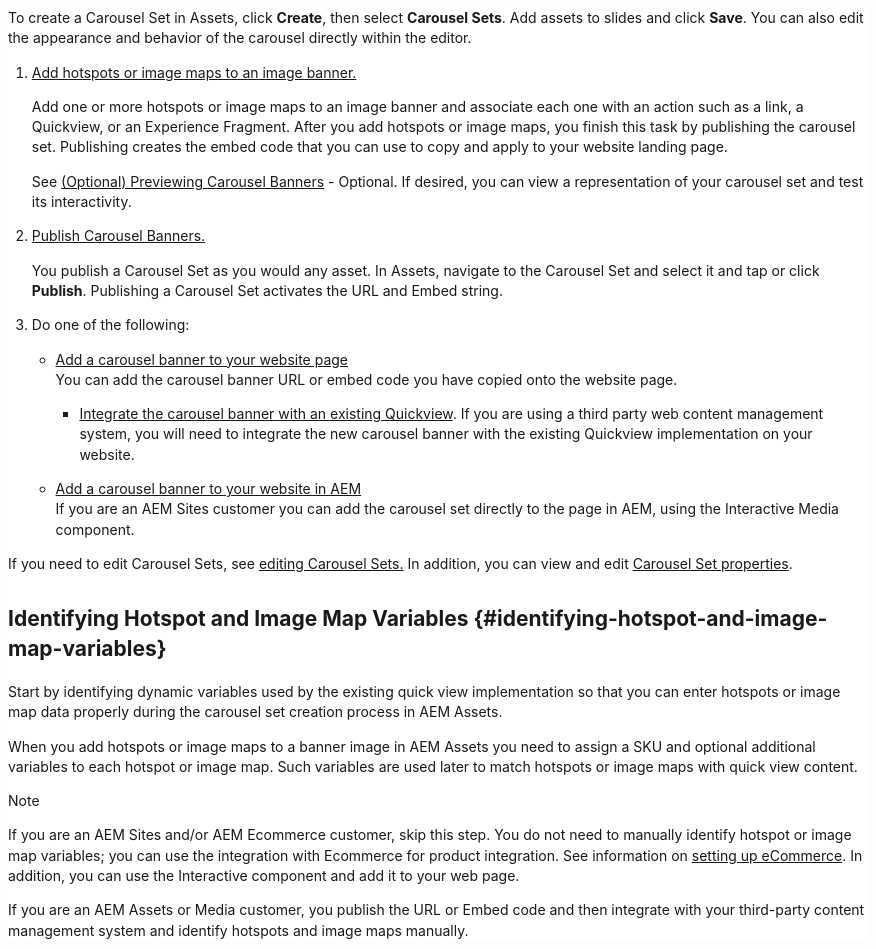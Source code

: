    To create a Carousel Set in Assets, click **Create**, then select **Carousel Sets**. Add assets to slides and click **Save**. You can also edit the appearance and behavior of the carousel directly within the editor.

1. [Add hotspots or image maps to an image banner.](#adding-hotspots-or-image-maps-to-an-image-banner)

   Add one or more hotspots or image maps to an image banner and associate each one with an action such as a link, a Quickview, or an Experience Fragment. After you add hotspots or image maps, you finish this task by publishing the carousel set. Publishing creates the embed code that you can use to copy and apply to your website landing page.

   See [(Optional) Previewing Carousel Banners](#optional-previewing-carousel-banners) - Optional. If desired, you can view a representation of your carousel set and test its interactivity.

1. [Publish Carousel Banners.](#publishing-carousel-banners)

   You publish a Carousel Set as you would any asset. In Assets, navigate to the Carousel Set and select it and tap or click **Publish**. Publishing a Carousel Set activates the URL and Embed string.

1. Do one of the following:

    * [Add a carousel banner to your website page  
      ](#adding-a-carousel-banner-to-your-website-page)You can add the carousel banner URL or embed code you have copied onto the website page.

        * [Integrate the carousel banner with an existing Quickview](#integrating-the-carousel-banner-with-an-existing-quickview). If you are using a third party web content management system, you will need to integrate the new carousel banner with the existing Quickview implementation on your website.

    * [Add a carousel banner to your website in AEM  
      ](adding-dynamic-media-assets-to-pages.md)If you are an AEM Sites customer you can add the carousel set directly to the page in AEM, using the Interactive Media component.

If you need to edit Carousel Sets, see [editing Carousel Sets.](#editing-carousel-sets) In addition, you can view and edit [Carousel Set properties](/help/assets/managing-assets-touch-ui.md#editing-properties).

## Identifying Hotspot and Image Map Variables {#identifying-hotspot-and-image-map-variables}

Start by identifying dynamic variables used by the existing quick view implementation so that you can enter hotspots or image map data properly during the carousel set creation process in AEM Assets.

When you add hotspots or image maps to a banner image in AEM Assets you need to assign a SKU and optional additional variables to each hotspot or image map. Such variables are used later to match hotspots or image maps with quick view content.

>[!NOTE]
>
>If you are an AEM Sites and/or AEM Ecommerce customer, skip this step. You do not need to manually identify hotspot or image map variables; you can use the integration with Ecommerce for product integration. See information on [setting up eCommerce](/help/sites-administering/generic.md). In addition, you can use the Interactive component and add it to your web page.
>
>If you are an AEM Assets or Media customer, you publish the URL or Embed code and then integrate with your third-party content management system and identify hotspots and image maps manually.
